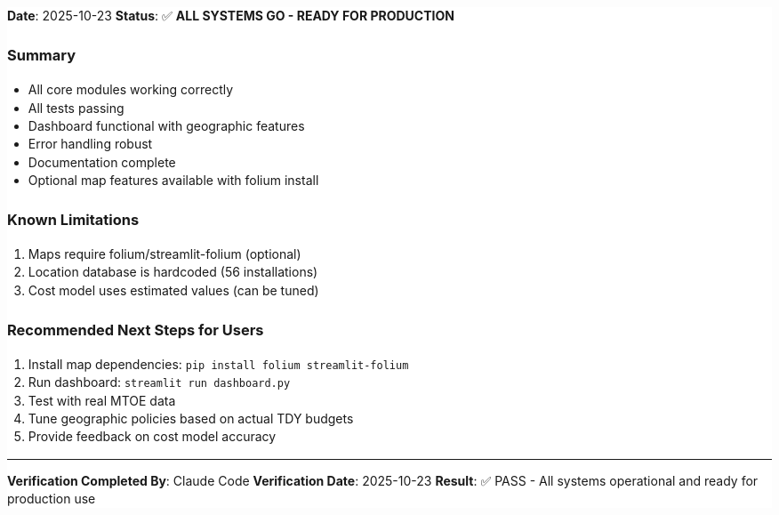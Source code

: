 **Date**: 2025-10-23
**Status**: ✅ **ALL SYSTEMS GO - READY FOR PRODUCTION**

### Summary
- All core modules working correctly
- All tests passing
- Dashboard functional with geographic features
- Error handling robust
- Documentation complete
- Optional map features available with folium install

### Known Limitations
1. Maps require folium/streamlit-folium (optional)
2. Location database is hardcoded (56 installations)
3. Cost model uses estimated values (can be tuned)

### Recommended Next Steps for Users
1. Install map dependencies: `pip install folium streamlit-folium`
2. Run dashboard: `streamlit run dashboard.py`
3. Test with real MTOE data
4. Tune geographic policies based on actual TDY budgets
5. Provide feedback on cost model accuracy

---

**Verification Completed By**: Claude Code
**Verification Date**: 2025-10-23
**Result**: ✅ PASS - All systems operational and ready for production use

